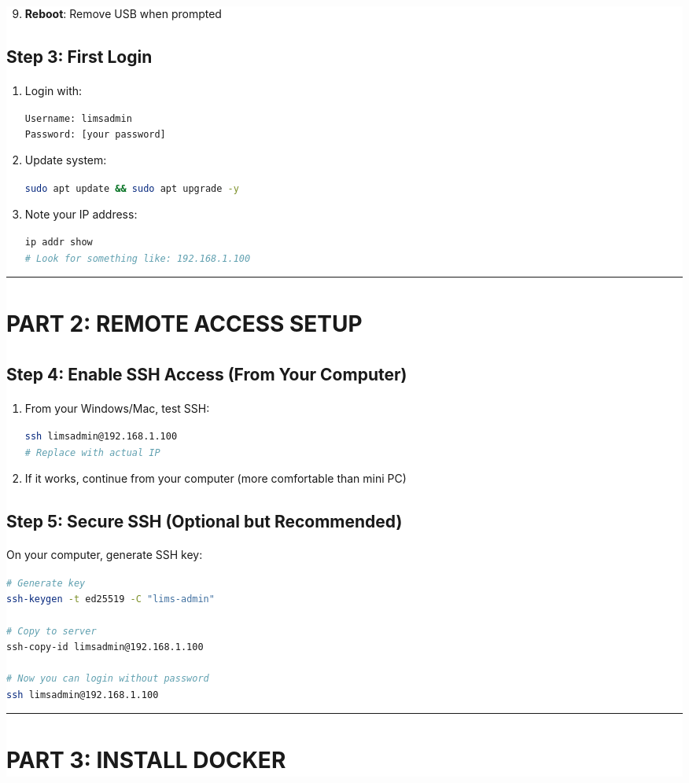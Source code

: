 9. **Reboot**: Remove USB when prompted

## Step 3: First Login
1. Login with:
   ```
   Username: limsadmin
   Password: [your password]
   ```

2. Update system:
   ```bash
   sudo apt update && sudo apt upgrade -y
   ```

3. Note your IP address:
   ```bash
   ip addr show
   # Look for something like: 192.168.1.100
   ```

---

# PART 2: REMOTE ACCESS SETUP

## Step 4: Enable SSH Access (From Your Computer)

1. From your Windows/Mac, test SSH:
   ```bash
   ssh limsadmin@192.168.1.100
   # Replace with actual IP
   ```

2. If it works, continue from your computer (more comfortable than mini PC)

## Step 5: Secure SSH (Optional but Recommended)

On your computer, generate SSH key:
```bash
# Generate key
ssh-keygen -t ed25519 -C "lims-admin"

# Copy to server
ssh-copy-id limsadmin@192.168.1.100

# Now you can login without password
ssh limsadmin@192.168.1.100
```

---

# PART 3: INSTALL DOCKER
